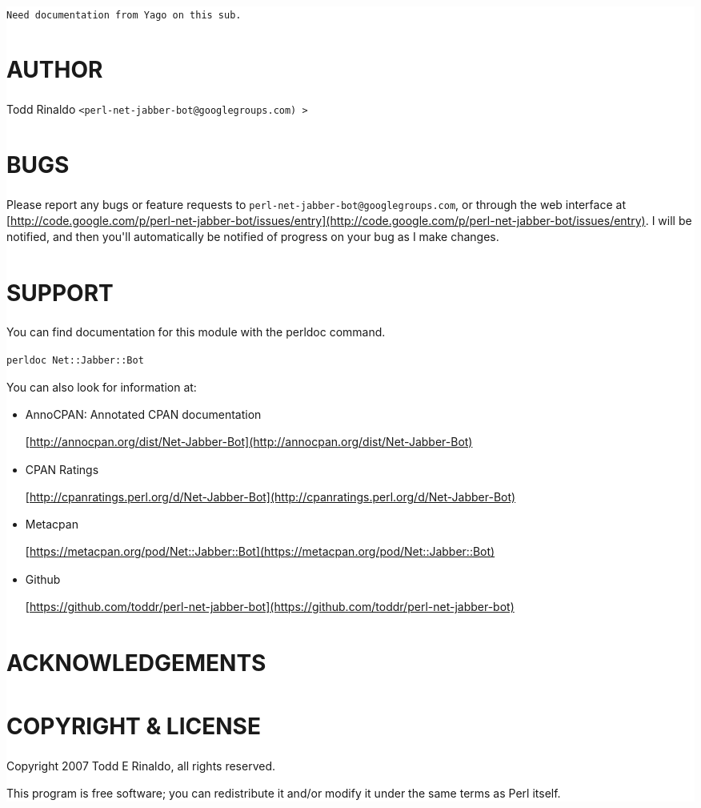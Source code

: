     Need documentation from Yago on this sub.

# AUTHOR

Todd Rinaldo `<perl-net-jabber-bot@googlegroups.com) >`

# BUGS

Please report any bugs or feature requests to
`perl-net-jabber-bot@googlegroups.com`, or through the web interface at
[http://code.google.com/p/perl-net-jabber-bot/issues/entry](http://code.google.com/p/perl-net-jabber-bot/issues/entry).
I will be notified, and then you'll automatically be notified of progress on
your bug as I make changes.

# SUPPORT

You can find documentation for this module with the perldoc command.

    perldoc Net::Jabber::Bot

You can also look for information at:

- AnnoCPAN: Annotated CPAN documentation

    [http://annocpan.org/dist/Net-Jabber-Bot](http://annocpan.org/dist/Net-Jabber-Bot)

- CPAN Ratings

    [http://cpanratings.perl.org/d/Net-Jabber-Bot](http://cpanratings.perl.org/d/Net-Jabber-Bot)

- Metacpan

    [https://metacpan.org/pod/Net::Jabber::Bot](https://metacpan.org/pod/Net::Jabber::Bot)

- Github

    [https://github.com/toddr/perl-net-jabber-bot](https://github.com/toddr/perl-net-jabber-bot)

# ACKNOWLEDGEMENTS

# COPYRIGHT & LICENSE

Copyright 2007 Todd E Rinaldo, all rights reserved.

This program is free software; you can redistribute it and/or modify it
under the same terms as Perl itself.
